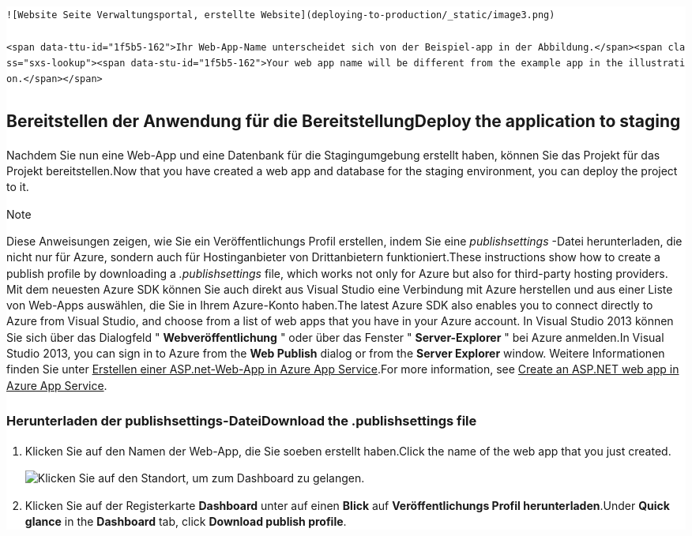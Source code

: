     ![Website Seite Verwaltungsportal, erstellte Website](deploying-to-production/_static/image3.png)

    <span data-ttu-id="1f5b5-162">Ihr Web-App-Name unterscheidet sich von der Beispiel-app in der Abbildung.</span><span class="sxs-lookup"><span data-stu-id="1f5b5-162">Your web app name will be different from the example app in the illustration.</span></span>

## <a name="deploy-the-application-to-staging"></a><span data-ttu-id="1f5b5-163">Bereitstellen der Anwendung für die Bereitstellung</span><span class="sxs-lookup"><span data-stu-id="1f5b5-163">Deploy the application to staging</span></span>

<span data-ttu-id="1f5b5-164">Nachdem Sie nun eine Web-App und eine Datenbank für die Stagingumgebung erstellt haben, können Sie das Projekt für das Projekt bereitstellen.</span><span class="sxs-lookup"><span data-stu-id="1f5b5-164">Now that you have created a web app and database for the staging environment, you can deploy the project to it.</span></span>

> [!NOTE]
> <span data-ttu-id="1f5b5-165">Diese Anweisungen zeigen, wie Sie ein Veröffentlichungs Profil erstellen, indem Sie eine *publishsettings* -Datei herunterladen, die nicht nur für Azure, sondern auch für Hostinganbieter von Drittanbietern funktioniert.</span><span class="sxs-lookup"><span data-stu-id="1f5b5-165">These instructions show how to create a publish profile by downloading a *.publishsettings* file, which works not only for Azure but also for third-party hosting providers.</span></span> <span data-ttu-id="1f5b5-166">Mit dem neuesten Azure SDK können Sie auch direkt aus Visual Studio eine Verbindung mit Azure herstellen und aus einer Liste von Web-Apps auswählen, die Sie in Ihrem Azure-Konto haben.</span><span class="sxs-lookup"><span data-stu-id="1f5b5-166">The latest Azure SDK also enables you to connect directly to Azure from Visual Studio, and choose from a list of web apps that you have in your Azure account.</span></span> <span data-ttu-id="1f5b5-167">In Visual Studio 2013 können Sie sich über das Dialogfeld " **Webveröffentlichung** " oder über das Fenster " **Server-Explorer** " bei Azure anmelden.</span><span class="sxs-lookup"><span data-stu-id="1f5b5-167">In Visual Studio 2013, you can sign in to Azure from the **Web Publish** dialog or from the **Server Explorer** window.</span></span> <span data-ttu-id="1f5b5-168">Weitere Informationen finden Sie unter [Erstellen einer ASP.net-Web-App in Azure App Service](https://docs.microsoft.com/azure/app-service-web/app-service-web-get-started-dotnet).</span><span class="sxs-lookup"><span data-stu-id="1f5b5-168">For more information, see [Create an ASP.NET web app in Azure App Service](https://docs.microsoft.com/azure/app-service-web/app-service-web-get-started-dotnet).</span></span>

### <a name="download-the-publishsettings-file"></a><span data-ttu-id="1f5b5-169">Herunterladen der publishsettings-Datei</span><span class="sxs-lookup"><span data-stu-id="1f5b5-169">Download the .publishsettings file</span></span>

1. <span data-ttu-id="1f5b5-170">Klicken Sie auf den Namen der Web-App, die Sie soeben erstellt haben.</span><span class="sxs-lookup"><span data-stu-id="1f5b5-170">Click the name of the web app that you just created.</span></span>

    ![Klicken Sie auf den Standort, um zum Dashboard zu gelangen.](deploying-to-production/_static/image4.png)
2. <span data-ttu-id="1f5b5-172">Klicken Sie auf der Registerkarte **Dashboard** unter auf einen **Blick** auf **Veröffentlichungs Profil herunterladen**.</span><span class="sxs-lookup"><span data-stu-id="1f5b5-172">Under **Quick glance** in the **Dashboard** tab, click **Download publish profile**.</span></span>
